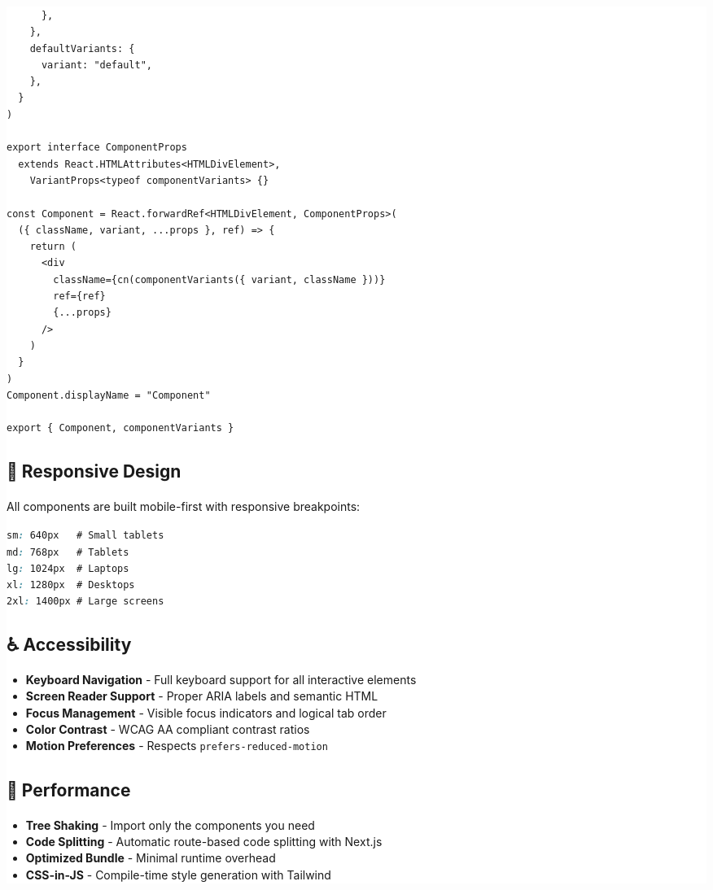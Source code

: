 ```tsx
      },
    },
    defaultVariants: {
      variant: "default",
    },
  }
)

export interface ComponentProps
  extends React.HTMLAttributes<HTMLDivElement>,
    VariantProps<typeof componentVariants> {}

const Component = React.forwardRef<HTMLDivElement, ComponentProps>(
  ({ className, variant, ...props }, ref) => {
    return (
      <div
        className={cn(componentVariants({ variant, className }))}
        ref={ref}
        {...props}
      />
    )
  }
)
Component.displayName = "Component"

export { Component, componentVariants }
```

## 📱 Responsive Design

All components are built mobile-first with responsive breakpoints:

```css
sm: 640px   # Small tablets
md: 768px   # Tablets  
lg: 1024px  # Laptops
xl: 1280px  # Desktops
2xl: 1400px # Large screens
```

## ♿ Accessibility

- **Keyboard Navigation** - Full keyboard support for all interactive elements
- **Screen Reader Support** - Proper ARIA labels and semantic HTML
- **Focus Management** - Visible focus indicators and logical tab order
- **Color Contrast** - WCAG AA compliant contrast ratios
- **Motion Preferences** - Respects `prefers-reduced-motion`

## 🚀 Performance

- **Tree Shaking** - Import only the components you need
- **Code Splitting** - Automatic route-based code splitting with Next.js
- **Optimized Bundle** - Minimal runtime overhead
- **CSS-in-JS** - Compile-time style generation with Tailwind

